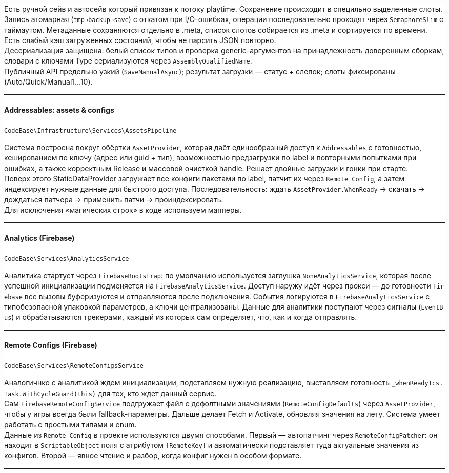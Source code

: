 Есть ручной сейв и автосейв который привязан к потоку playtime. Сохранение происходит в специльно выделенные слоты.  
Запись атомарная (`tmp→backup→save`) с откатом при I/O-ошибках, операции последовательно проходят через `SemaphoreSlim` с таймаутом. Метаданные сохраняются отдельно в .meta, список слотов собирается из .meta и сортируется по времени. Есть слабый кэш загруженных состояний, чтобы не парсить JSON повторно.  
Десериализация защищена: белый список типов и проверка generic-аргументов на принадлежность доверенным сборкам, словари с ключами Type сериализуются через `AssemblyQualifiedName`.   
Публичный API предельно узкий (`SaveManualAsync`); результат загрузки — статус + слепок; слоты фиксированы (Auto/Quick/Manual1…10). 

---

#### Addressables: assets & configs 

`CodeBase\Infrastructure\Services\AssetsPipeline`

Система построена вокруг обёртки `AssetProvider`, которая даёт единообразный доступ к `Addressables` с готовностью, кешированием по ключу (адрес или guid + тип), возможностью предзагрузки по label и повторными попытками при ошибках, а также корректным Release и массовой очисткой handle. Решает двойные загрузки и гонки при старте.  
Поверх этого StaticDataProvider загружает все конфиги пакетами по label, патчит их через `Remote Config`, а затем индексирует нужные данные для быстрого доступа. Последовательность: ждать `AssetProvider.WhenReady` → скачать → дождаться патчера → применить патчи → проиндексировать.  
Для исключения «магических строк» в коде используем мапперы. 

---

#### Analytics (Firebase)

`CodeBase\Services\AnalyticsService`

Аналитика стартует через `FirebaseBootstrap`: по умолчанию используется заглушка `NoneAnalyticsService`, которая после успешной инициализации подменяется на `FirebaseAnalyticsService`. Доступ наружу идёт через прокси — до готовности `Firebase` все вызовы буферизуются и отправляются после подключения. События логируются в `FirebaseAnalyticsService` с типобезопасной упаковкой параметров, а ключи централизованы. Данные для аналитики поступают через сигналы (`EventBus`) и обрабатываются трекерами, каждый из которых сам определяет, что, как и когда отправлять.

---

#### Remote Configs (Firebase)

`CodeBase\Services\RemoteConfigsService`

Аналогичнко с аналитикой ждем инициализации, подставляем нужную реализацию, выставляем готовность `_whenReadyTcs.Task.WithCycleGuard(this)` для тех, кто ждет данный сервис.  
Сам `FirebaseRemoteConfigService` подгружает файл с дефолтными значениями (`RemoteConfigDefaults`) через `AssetProvider`, чтобы у игры всегда были fallback-параметры. Дальше делает Fetch и Activate, обновляя значения на лету. Система умеет работать с простыми типами и enum.   
Данные из `Remote Config` в проекте используются двумя способами. Первый — автопатчинг через `RemoteConfigPatcher`: он находит в `ScriptableObject` поля с атрибутом `[RemoteKey]` и автоматически подставляет туда актуальные значения из конфигов. Второй — явное чтение и разбор, когда конфиг нужен в особом формате.

---